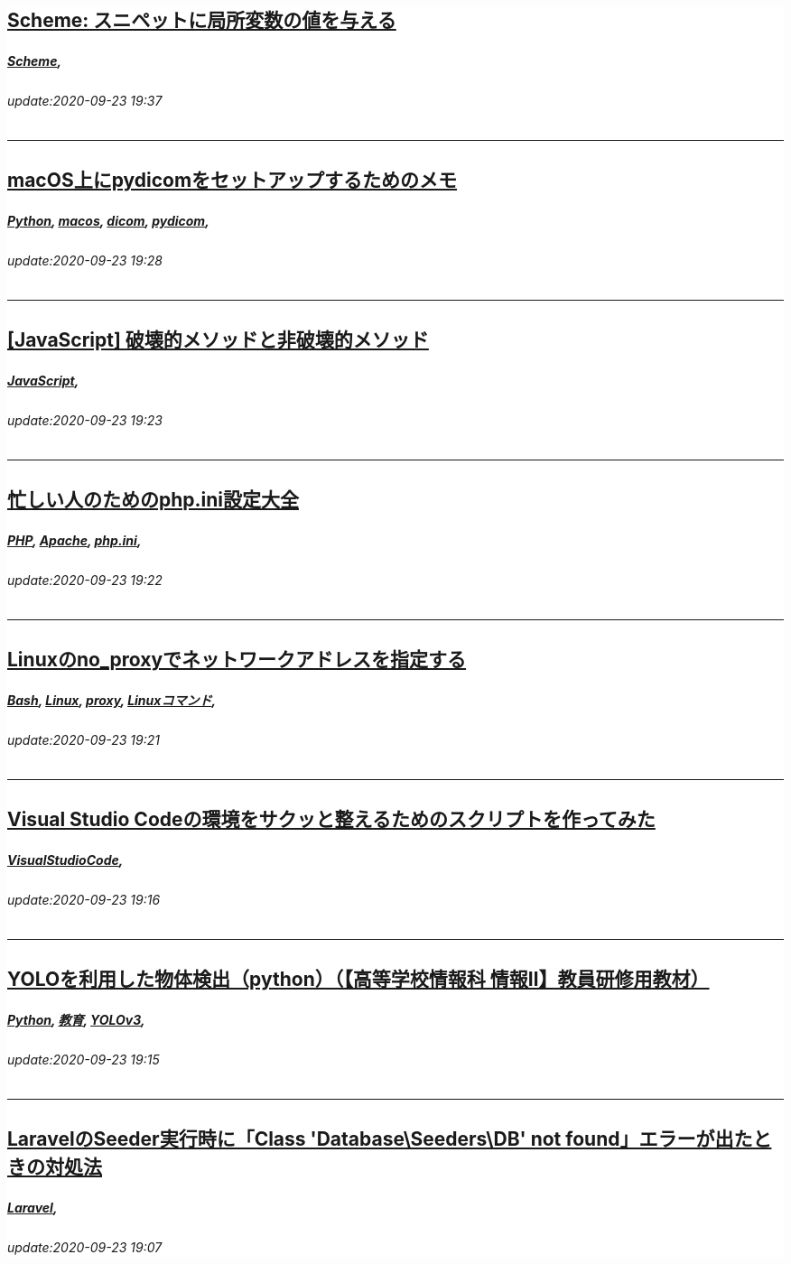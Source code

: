 ## [Scheme: スニペットに局所変数の値を与える](https://qiita.com/SchemeNote/items/ef443a28da8d852558cf)
##### [Scheme](https://qiita.com/tags/Scheme), 
###### update:2020-09-23 19:37
---
## [macOS上にpydicomをセットアップするためのメモ](https://qiita.com/kiakiraki/items/8ce8bc1c71129091e906)
##### [Python](https://qiita.com/tags/Python), [macos](https://qiita.com/tags/macos), [dicom](https://qiita.com/tags/dicom), [pydicom](https://qiita.com/tags/pydicom), 
###### update:2020-09-23 19:28
---
## [[JavaScript] 破壊的メソッドと非破壊的メソッド](https://qiita.com/NNT/items/ff16c167f078629e131a)
##### [JavaScript](https://qiita.com/tags/JavaScript), 
###### update:2020-09-23 19:23
---
## [忙しい人のためのphp.ini設定大全](https://qiita.com/satorunooshie/items/39eda7b6a41909e89d29)
##### [PHP](https://qiita.com/tags/PHP), [Apache](https://qiita.com/tags/Apache), [php.ini](https://qiita.com/tags/php.ini), 
###### update:2020-09-23 19:22
---
## [Linuxのno_proxyでネットワークアドレスを指定する](https://qiita.com/mochizuki875/items/4884d03a9bf0cb927c82)
##### [Bash](https://qiita.com/tags/Bash), [Linux](https://qiita.com/tags/Linux), [proxy](https://qiita.com/tags/proxy), [Linuxコマンド](https://qiita.com/tags/Linuxコマンド), 
###### update:2020-09-23 19:21
---
## [Visual Studio Codeの環境をサクッと整えるためのスクリプトを作ってみた](https://qiita.com/hikaruright/items/7bdcd9cada2ba3ca3e0e)
##### [VisualStudioCode](https://qiita.com/tags/VisualStudioCode), 
###### update:2020-09-23 19:16
---
## [YOLOを利用した物体検出（python）（【高等学校情報科 情報Ⅱ】教員研修用教材）](https://qiita.com/ereyester/items/4cd0dc3a449369e7f1f4)
##### [Python](https://qiita.com/tags/Python), [教育](https://qiita.com/tags/教育), [YOLOv3](https://qiita.com/tags/YOLOv3), 
###### update:2020-09-23 19:15
---
## [LaravelのSeeder実行時に「Class 'Database\Seeders\DB' not found」エラーが出たときの対処法](https://qiita.com/k--f/items/9e9ddf5e17e06d85e3ce)
##### [Laravel](https://qiita.com/tags/Laravel), 
###### update:2020-09-23 19:07